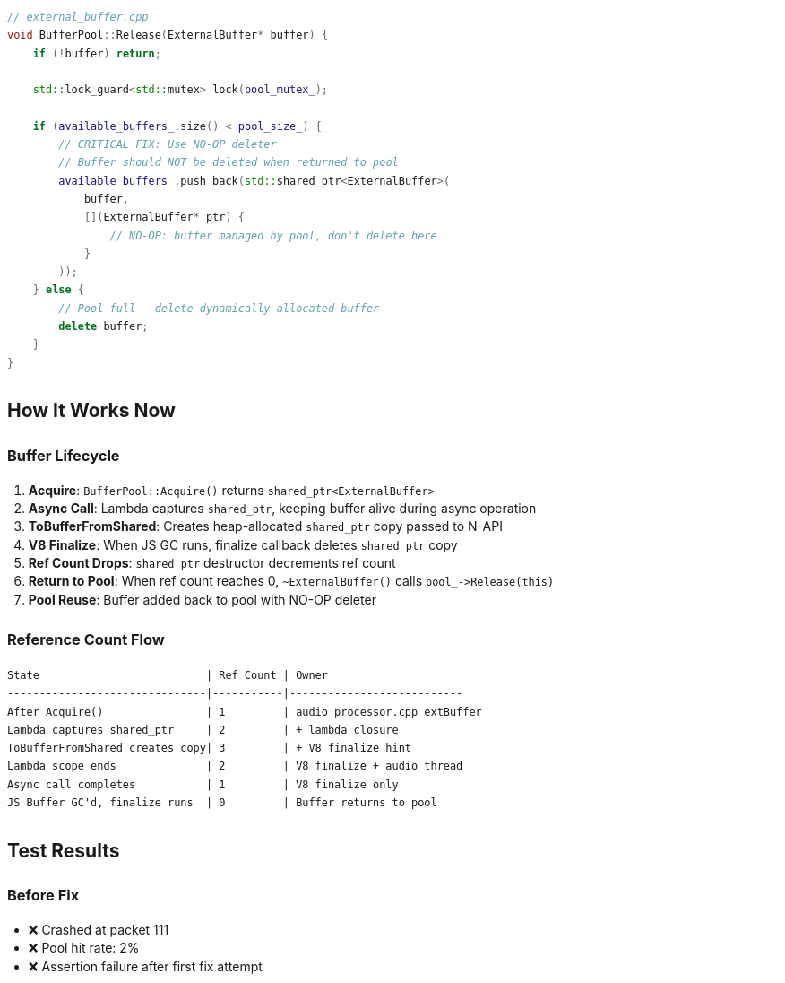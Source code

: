 ```cpp
// external_buffer.cpp
void BufferPool::Release(ExternalBuffer* buffer) {
    if (!buffer) return;
    
    std::lock_guard<std::mutex> lock(pool_mutex_);
    
    if (available_buffers_.size() < pool_size_) {
        // CRITICAL FIX: Use NO-OP deleter
        // Buffer should NOT be deleted when returned to pool
        available_buffers_.push_back(std::shared_ptr<ExternalBuffer>(
            buffer,
            [](ExternalBuffer* ptr) {
                // NO-OP: buffer managed by pool, don't delete here
            }
        ));
    } else {
        // Pool full - delete dynamically allocated buffer
        delete buffer;
    }
}
```

## How It Works Now

### Buffer Lifecycle

1. **Acquire**: `BufferPool::Acquire()` returns `shared_ptr<ExternalBuffer>`
2. **Async Call**: Lambda captures `shared_ptr`, keeping buffer alive during async operation
3. **ToBufferFromShared**: Creates heap-allocated `shared_ptr` copy passed to N-API
4. **V8 Finalize**: When JS GC runs, finalize callback deletes `shared_ptr` copy
5. **Ref Count Drops**: `shared_ptr` destructor decrements ref count
6. **Return to Pool**: When ref count reaches 0, `~ExternalBuffer()` calls `pool_->Release(this)`
7. **Pool Reuse**: Buffer added back to pool with NO-OP deleter

### Reference Count Flow

```
State                          | Ref Count | Owner
-------------------------------|-----------|---------------------------
After Acquire()                | 1         | audio_processor.cpp extBuffer
Lambda captures shared_ptr     | 2         | + lambda closure
ToBufferFromShared creates copy| 3         | + V8 finalize hint
Lambda scope ends              | 2         | V8 finalize + audio thread
Async call completes           | 1         | V8 finalize only
JS Buffer GC'd, finalize runs  | 0         | Buffer returns to pool
```

## Test Results

### Before Fix
- ❌ Crashed at packet 111
- ❌ Pool hit rate: 2%
- ❌ Assertion failure after first fix attempt
